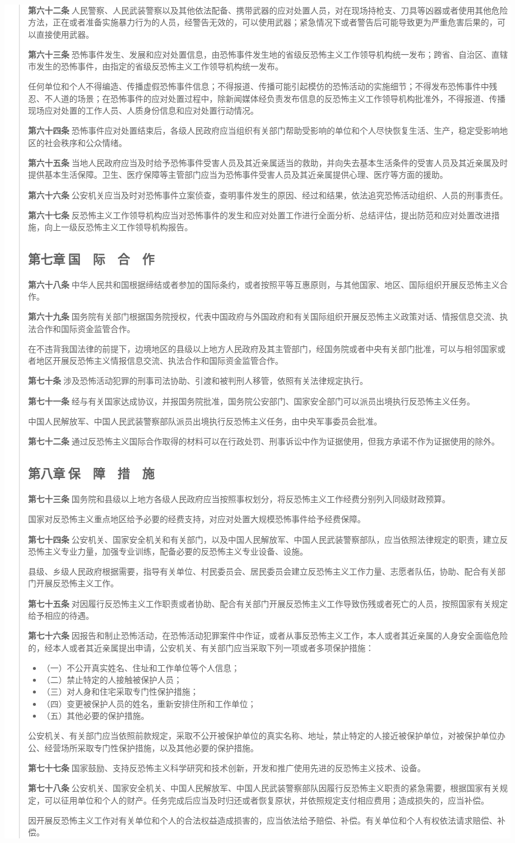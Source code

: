 > 
> **第六十二条** 人民警察、人民武装警察以及其他依法配备、携带武器的应对处置人员，对在现场持枪支、刀具等凶器或者使用其他危险方法，正在或者准备实施暴力行为的人员，经警告无效的，可以使用武器；紧急情况下或者警告后可能导致更为严重危害后果的，可以直接使用武器。
> 
> **第六十三条** 恐怖事件发生、发展和应对处置信息，由恐怖事件发生地的省级反恐怖主义工作领导机构统一发布；跨省、自治区、直辖市发生的恐怖事件，由指定的省级反恐怖主义工作领导机构统一发布。
> 
> 任何单位和个人不得编造、传播虚假恐怖事件信息；不得报道、传播可能引起模仿的恐怖活动的实施细节；不得发布恐怖事件中残忍、不人道的场景；在恐怖事件的应对处置过程中，除新闻媒体经负责发布信息的反恐怖主义工作领导机构批准外，不得报道、传播现场应对处置的工作人员、人质身份信息和应对处置行动情况。
> 
> **第六十四条** 恐怖事件应对处置结束后，各级人民政府应当组织有关部门帮助受影响的单位和个人尽快恢复生活、生产，稳定受影响地区的社会秩序和公众情绪。
> 
> **第六十五条** 当地人民政府应当及时给予恐怖事件受害人员及其近亲属适当的救助，并向失去基本生活条件的受害人员及其近亲属及时提供基本生活保障。卫生、医疗保障等主管部门应当为恐怖事件受害人员及其近亲属提供心理、医疗等方面的援助。
> 
> **第六十六条** 公安机关应当及时对恐怖事件立案侦查，查明事件发生的原因、经过和结果，依法追究恐怖活动组织、人员的刑事责任。
> 
> **第六十七条** 反恐怖主义工作领导机构应当对恐怖事件的发生和应对处置工作进行全面分析、总结评估，提出防范和应对处置改进措施，向上一级反恐怖主义工作领导机构报告。
> 
> ## 第七章 国　际　合　作
> 
> **第六十八条** 中华人民共和国根据缔结或者参加的国际条约，或者按照平等互惠原则，与其他国家、地区、国际组织开展反恐怖主义合作。
> 
> **第六十九条** 国务院有关部门根据国务院授权，代表中国政府与外国政府和有关国际组织开展反恐怖主义政策对话、情报信息交流、执法合作和国际资金监管合作。
> 
> 在不违背我国法律的前提下，边境地区的县级以上地方人民政府及其主管部门，经国务院或者中央有关部门批准，可以与相邻国家或者地区开展反恐怖主义情报信息交流、执法合作和国际资金监管合作。
> 
> **第七十条** 涉及恐怖活动犯罪的刑事司法协助、引渡和被判刑人移管，依照有关法律规定执行。
> 
> **第七十一条** 经与有关国家达成协议，并报国务院批准，国务院公安部门、国家安全部门可以派员出境执行反恐怖主义任务。
> 
> 中国人民解放军、中国人民武装警察部队派员出境执行反恐怖主义任务，由中央军事委员会批准。
> 
> **第七十二条** 通过反恐怖主义国际合作取得的材料可以在行政处罚、刑事诉讼中作为证据使用，但我方承诺不作为证据使用的除外。
> 
> ## 第八章 保　障　措　施
> 
> **第七十三条** 国务院和县级以上地方各级人民政府应当按照事权划分，将反恐怖主义工作经费分别列入同级财政预算。
> 
> 国家对反恐怖主义重点地区给予必要的经费支持，对应对处置大规模恐怖事件给予经费保障。
> 
> **第七十四条** 公安机关、国家安全机关和有关部门，以及中国人民解放军、中国人民武装警察部队，应当依照法律规定的职责，建立反恐怖主义专业力量，加强专业训练，配备必要的反恐怖主义专业设备、设施。
> 
> 县级、乡级人民政府根据需要，指导有关单位、村民委员会、居民委员会建立反恐怖主义工作力量、志愿者队伍，协助、配合有关部门开展反恐怖主义工作。
> 
> **第七十五条** 对因履行反恐怖主义工作职责或者协助、配合有关部门开展反恐怖主义工作导致伤残或者死亡的人员，按照国家有关规定给予相应的待遇。
> 
> **第七十六条** 因报告和制止恐怖活动，在恐怖活动犯罪案件中作证，或者从事反恐怖主义工作，本人或者其近亲属的人身安全面临危险的，经本人或者其近亲属提出申请，公安机关、有关部门应当采取下列一项或者多项保护措施：
> 
> +   （一）不公开真实姓名、住址和工作单位等个人信息；
> +   （二）禁止特定的人接触被保护人员；
> +   （三）对人身和住宅采取专门性保护措施；
> +   （四）变更被保护人员的姓名，重新安排住所和工作单位；
> +   （五）其他必要的保护措施。
> 
> 公安机关、有关部门应当依照前款规定，采取不公开被保护单位的真实名称、地址，禁止特定的人接近被保护单位，对被保护单位办公、经营场所采取专门性保护措施，以及其他必要的保护措施。
> 
> **第七十七条** 国家鼓励、支持反恐怖主义科学研究和技术创新，开发和推广使用先进的反恐怖主义技术、设备。
> 
> **第七十八条** 公安机关、国家安全机关、中国人民解放军、中国人民武装警察部队因履行反恐怖主义职责的紧急需要，根据国家有关规定，可以征用单位和个人的财产。任务完成后应当及时归还或者恢复原状，并依照规定支付相应费用；造成损失的，应当补偿。
> 
> 因开展反恐怖主义工作对有关单位和个人的合法权益造成损害的，应当依法给予赔偿、补偿。有关单位和个人有权依法请求赔偿、补偿。
> 